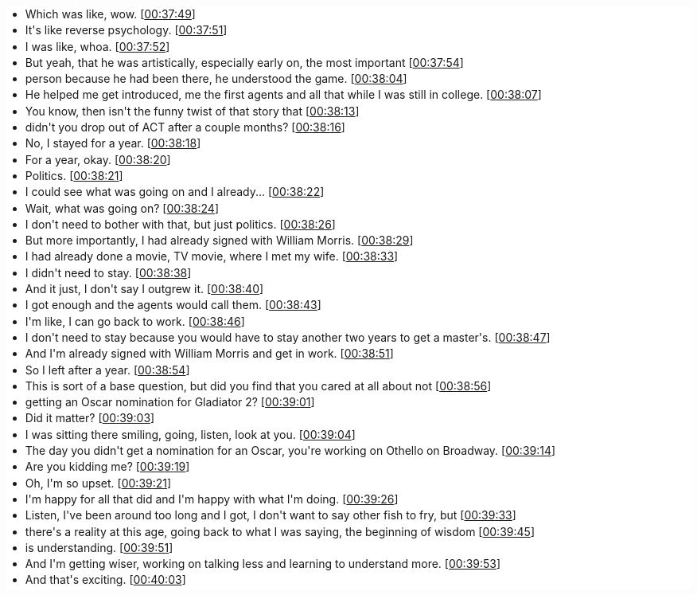 *  Which was like, wow. [[00:37:49](https://www.youtube.com/watch?v=bISIqXEsFFU&t=2269.48s)]
*  It's like reverse psychology. [[00:37:51](https://www.youtube.com/watch?v=bISIqXEsFFU&t=2271.24s)]
*  I was like, whoa. [[00:37:52](https://www.youtube.com/watch?v=bISIqXEsFFU&t=2272.36s)]
*  But yeah, that he was artistically, especially early on, the most important [[00:37:54](https://www.youtube.com/watch?v=bISIqXEsFFU&t=2274.04s)]
*  person because he had been there, he understood the game. [[00:38:04](https://www.youtube.com/watch?v=bISIqXEsFFU&t=2284.12s)]
*  He helped me get introduced, me the first agents and all that while I was still in college. [[00:38:07](https://www.youtube.com/watch?v=bISIqXEsFFU&t=2287.56s)]
*  You know, then isn't the funny twist of that story that [[00:38:13](https://www.youtube.com/watch?v=bISIqXEsFFU&t=2293.88s)]
*  didn't you drop out of ACT after a couple months? [[00:38:16](https://www.youtube.com/watch?v=bISIqXEsFFU&t=2296.44s)]
*  No, I stayed for a year. [[00:38:18](https://www.youtube.com/watch?v=bISIqXEsFFU&t=2298.84s)]
*  For a year, okay. [[00:38:20](https://www.youtube.com/watch?v=bISIqXEsFFU&t=2300.36s)]
*  Politics. [[00:38:21](https://www.youtube.com/watch?v=bISIqXEsFFU&t=2301.24s)]
*  I could see what was going on and I already... [[00:38:22](https://www.youtube.com/watch?v=bISIqXEsFFU&t=2302.68s)]
*  Wait, what was going on? [[00:38:24](https://www.youtube.com/watch?v=bISIqXEsFFU&t=2304.44s)]
*  I don't need to bother with that, but just politics. [[00:38:26](https://www.youtube.com/watch?v=bISIqXEsFFU&t=2306.6s)]
*  But more importantly, I had already signed with William Morris. [[00:38:29](https://www.youtube.com/watch?v=bISIqXEsFFU&t=2309.48s)]
*  I had already done a movie, TV movie, where I met my wife. [[00:38:33](https://www.youtube.com/watch?v=bISIqXEsFFU&t=2313.7999999999997s)]
*  I didn't need to stay. [[00:38:38](https://www.youtube.com/watch?v=bISIqXEsFFU&t=2318.7599999999998s)]
*  And it just, I don't say I outgrew it. [[00:38:40](https://www.youtube.com/watch?v=bISIqXEsFFU&t=2320.92s)]
*  I got enough and the agents would call them. [[00:38:43](https://www.youtube.com/watch?v=bISIqXEsFFU&t=2323.7200000000003s)]
*  I'm like, I can go back to work. [[00:38:46](https://www.youtube.com/watch?v=bISIqXEsFFU&t=2326.36s)]
*  I don't need to stay because you would have to stay another two years to get a master's. [[00:38:47](https://www.youtube.com/watch?v=bISIqXEsFFU&t=2327.4s)]
*  And I'm already signed with William Morris and get in work. [[00:38:51](https://www.youtube.com/watch?v=bISIqXEsFFU&t=2331.16s)]
*  So I left after a year. [[00:38:54](https://www.youtube.com/watch?v=bISIqXEsFFU&t=2334.04s)]
*  This is sort of a base question, but did you find that you cared at all about not [[00:38:56](https://www.youtube.com/watch?v=bISIqXEsFFU&t=2336.6s)]
*  getting an Oscar nomination for Gladiator 2? [[00:39:01](https://www.youtube.com/watch?v=bISIqXEsFFU&t=2341.2400000000002s)]
*  Did it matter? [[00:39:03](https://www.youtube.com/watch?v=bISIqXEsFFU&t=2343.48s)]
*  I was sitting there smiling, going, listen, look at you. [[00:39:04](https://www.youtube.com/watch?v=bISIqXEsFFU&t=2344.92s)]
*  The day you didn't get a nomination for an Oscar, you're working on Othello on Broadway. [[00:39:14](https://www.youtube.com/watch?v=bISIqXEsFFU&t=2354.2s)]
*  Are you kidding me? [[00:39:19](https://www.youtube.com/watch?v=bISIqXEsFFU&t=2359.72s)]
*  Oh, I'm so upset. [[00:39:21](https://www.youtube.com/watch?v=bISIqXEsFFU&t=2361.24s)]
*  I'm happy for all that did and I'm happy with what I'm doing. [[00:39:26](https://www.youtube.com/watch?v=bISIqXEsFFU&t=2366.6s)]
*  Listen, I've been around too long and I got, I don't want to say other fish to fry, but [[00:39:33](https://www.youtube.com/watch?v=bISIqXEsFFU&t=2373.64s)]
*  there's a reality at this age, going back to what I was saying, the beginning of wisdom [[00:39:45](https://www.youtube.com/watch?v=bISIqXEsFFU&t=2385.64s)]
*  is understanding. [[00:39:51](https://www.youtube.com/watch?v=bISIqXEsFFU&t=2391.24s)]
*  And I'm getting wiser, working on talking less and learning to understand more. [[00:39:53](https://www.youtube.com/watch?v=bISIqXEsFFU&t=2393.16s)]
*  And that's exciting. [[00:40:03](https://www.youtube.com/watch?v=bISIqXEsFFU&t=2403.0s)]
